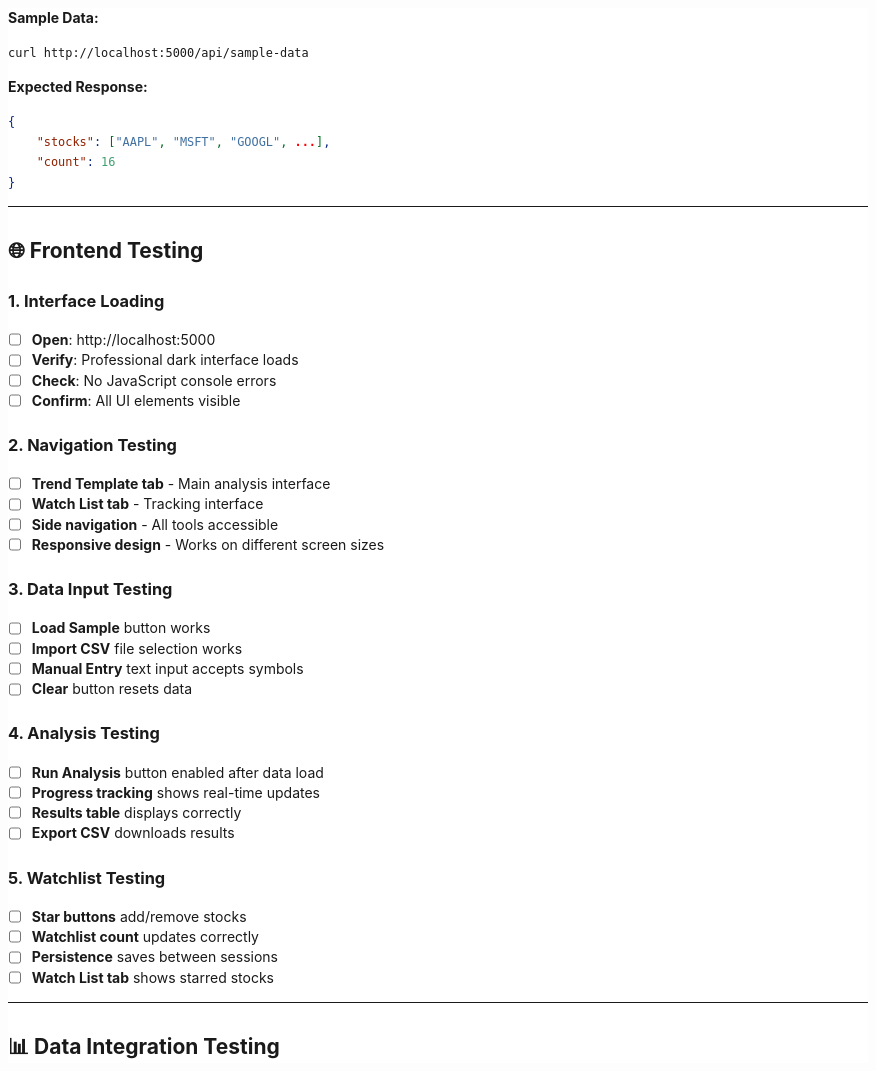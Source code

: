 **Sample Data:**
```bash
curl http://localhost:5000/api/sample-data
```
**Expected Response:**
```json
{
    "stocks": ["AAPL", "MSFT", "GOOGL", ...],
    "count": 16
}
```

---

## 🌐 Frontend Testing

### 1. Interface Loading
- [ ] **Open**: http://localhost:5000
- [ ] **Verify**: Professional dark interface loads
- [ ] **Check**: No JavaScript console errors
- [ ] **Confirm**: All UI elements visible

### 2. Navigation Testing
- [ ] **Trend Template tab** - Main analysis interface
- [ ] **Watch List tab** - Tracking interface  
- [ ] **Side navigation** - All tools accessible
- [ ] **Responsive design** - Works on different screen sizes

### 3. Data Input Testing
- [ ] **Load Sample** button works
- [ ] **Import CSV** file selection works
- [ ] **Manual Entry** text input accepts symbols
- [ ] **Clear** button resets data

### 4. Analysis Testing
- [ ] **Run Analysis** button enabled after data load
- [ ] **Progress tracking** shows real-time updates
- [ ] **Results table** displays correctly
- [ ] **Export CSV** downloads results

### 5. Watchlist Testing
- [ ] **Star buttons** add/remove stocks
- [ ] **Watchlist count** updates correctly
- [ ] **Persistence** saves between sessions
- [ ] **Watch List tab** shows starred stocks

---

## 📊 Data Integration Testing
